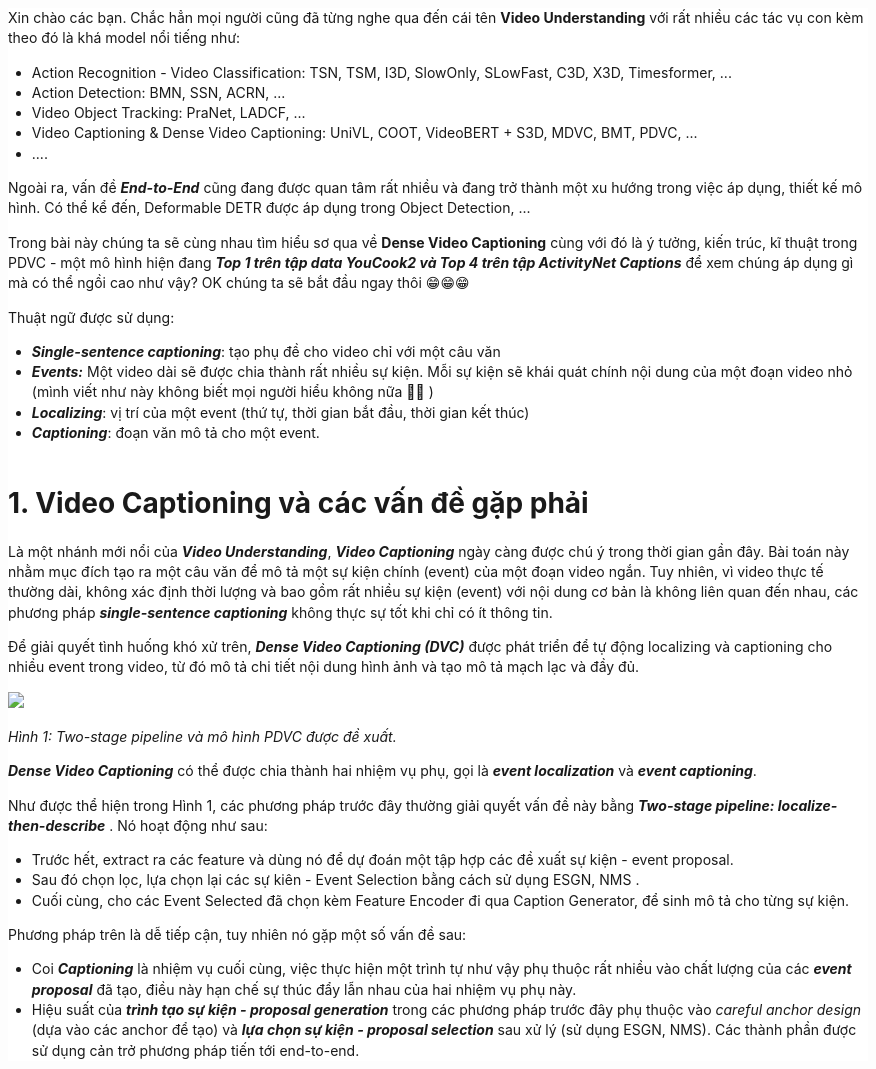 Xin chào các bạn. Chắc hẳn mọi người cũng đã từng nghe qua đến cái tên **Video Understanding** với rất nhiều các tác vụ con kèm theo đó là khá model nổi tiếng như:
* Action Recognition - Video Classification: TSN, TSM, I3D, SlowOnly, SLowFast, C3D, X3D, Timesformer, ...
* Action Detection: BMN, SSN, ACRN, ...
* Video Object Tracking: PraNet, LADCF, ...
* Video Captioning & Dense Video Captioning: UniVL, COOT, VideoBERT + S3D, MDVC, BMT, PDVC, ...
* ....

Ngoài ra, vấn đề ***End-to-End***  cũng đang được quan tâm rất nhiều và đang trở thành một xu hướng trong việc áp dụng, thiết kế mô hình. Có thể kể đến, Deformable DETR được áp dụng trong Object Detection, ...

Trong bài này chúng ta sẽ cùng nhau tìm hiểu sơ qua về  **Dense Video Captioning** cùng với đó là ý tưởng, kiến trúc, kĩ thuật trong PDVC - một mô hình hiện đang ***Top 1 trên tập data YouCook2 và Top 4 trên tập ActivityNet Captions*** để xem chúng áp dụng gì mà có thể ngồi cao như vậy? OK chúng ta sẽ bắt đầu ngay thôi 😁😁😁

Thuật ngữ được sử dụng:
* ***Single-sentence captioning***: tạo phụ đề cho video chỉ với một câu văn
*  ***Events:*** Một video dài sẽ được chia thành rất nhiều sự kiện. Mỗi sự kiện sẽ khái quát chính nội dung của một đoạn video nhỏ (mình viết như này không biết mọi người hiểu không nữa 🥶🥶 )
*  ***Localizing***: vị trí của một event (thứ tự, thời gian bắt đầu, thời gian kết thúc)
*  ***Captioning***: đoạn văn mô tả cho một event.

# 1. Video Captioning và các vấn đề gặp phải
  Là một nhánh mới nổi của ***Video Understanding***, ***Video Captioning*** ngày càng được chú ý trong thời gian gần đây. Bài toán này nhằm mục đích tạo ra một câu văn để mô tả một sự kiện chính (event) của một đoạn video ngắn. Tuy nhiên, vì video thực tế thường dài, không xác định thời lượng và bao gồm rất nhiều sự kiện (event) với nội dung cơ bản là không liên quan đến nhau, các phương pháp ***single-sentence captioning*** không thực sự tốt khi chỉ có ít thông tin. 
  
Để giải quyết tình huống khó xử trên, ***Dense Video Captioning (DVC)***  được phát triển để tự động localizing và captioning cho nhiều event trong video, từ đó mô tả chi tiết nội dung hình ảnh và tạo mô tả mạch lạc và đầy đủ.

![](https://images.viblo.asia/89737d32-444d-4df1-8950-652432e2fd3e.png)

 *Hình 1: Two-stage pipeline và mô hình PDVC được đề xuất.* 


***Dense Video Captioning*** có thể được chia thành hai nhiệm vụ phụ, gọi là ***event localization*** và ***event captioning***. 

Như được thể hiện trong Hình 1, các phương pháp trước đây thường giải quyết vấn đề này bằng ***Two-stage pipeline: localize-then-describe*** . Nó hoạt động như sau:
* Trước hết, extract ra các feature và dùng nó để dự đoán một tập hợp các đề xuất sự kiện - event proposal.
* Sau đó chọn lọc, lựa chọn lại các sự kiên - Event Selection bằng cách sử dụng ESGN, NMS .
*  Cuối cùng, cho các Event Selected đã chọn kèm Feature Encoder đi qua Caption Generator, để sinh mô tả cho từng sự kiện.

Phương pháp trên là dễ tiếp cận, tuy nhiên nó gặp một số vấn đề sau:
* Coi ***Captioning*** là nhiệm vụ cuối cùng, việc thực hiện một trình tự như vậy phụ thuộc rất nhiều vào chất lượng của các ***event proposal*** đã tạo, điều này hạn chế sự thúc đẩy lẫn nhau của hai nhiệm vụ phụ này.
* Hiệu suất của ***trình tạo sự kiện - proposal generation*** trong các phương pháp trước đây phụ thuộc vào *careful anchor design* (dựa vào các anchor để tạo) và ***lựa chọn sự kiện - proposal selection*** sau xử lý (sử dụng ESGN, NMS). Các thành phần được sử dụng cản trở phương pháp tiến tới end-to-end.
